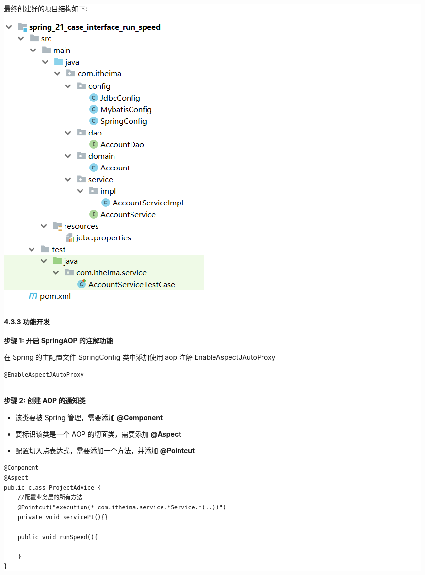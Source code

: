 
最终创建好的项目结构如下:

![](<assets/1740015633083.png>)

#### 4.3.3 功能开发

**步骤 1: 开启 SpringAOP 的注解功能**

在 Spring 的主配置文件 SpringConfig 类中添加使用 aop 注解 EnableAspectJAutoProxy

```
@EnableAspectJAutoProxy


```

**步骤 2: 创建 AOP 的通知类**

*   该类要被 Spring 管理，需要添加 **@Component**
    
*   要标识该类是一个 AOP 的切面类，需要添加 **@Aspect**
    
*   配置切入点表达式，需要添加一个方法，并添加 **@Pointcut**

```
@Component
@Aspect
public class ProjectAdvice {
    //配置业务层的所有方法
    @Pointcut("execution(* com.itheima.service.*Service.*(..))")
    private void servicePt(){}
 
    public void runSpeed(){
 
    } 
}
```
